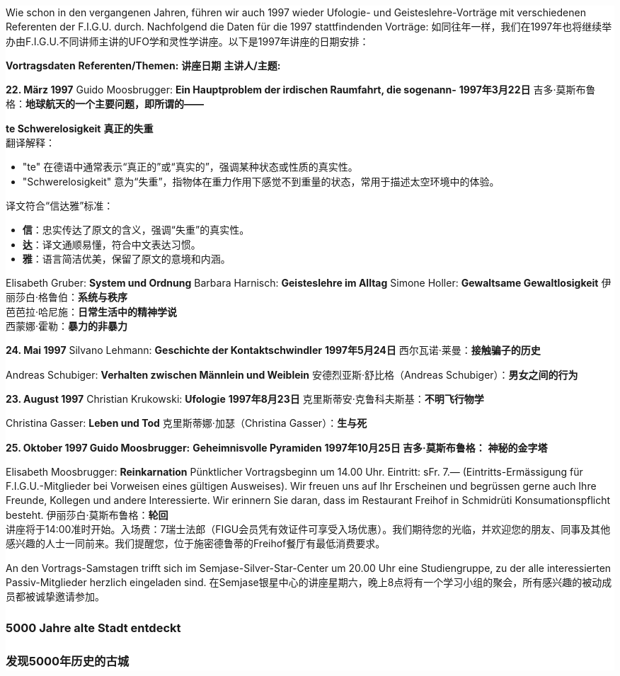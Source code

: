 Wie schon in den vergangenen Jahren, führen wir auch 1997 wieder Ufologie- und Geisteslehre-Vorträge mit verschiedenen Referenten der F.I.G.U. durch. Nachfolgend die Daten für die 1997 stattfindenden Vorträge:
如同往年一样，我们在1997年也将继续举办由F.I.G.U.不同讲师主讲的UFO学和灵性学讲座。以下是1997年讲座的日期安排：

**Vortragsdaten** **Referenten/Themen:**
**讲座日期** **主讲人/主题:**

**22. März 1997** Guido Moosbrugger: **Ein Hauptproblem der irdischen Raumfahrt, die sogenann-**
**1997年3月22日** 吉多·莫斯布鲁格：**地球航天的一个主要问题，即所谓的——**

**te Schwerelosigkeit**
**真正的失重**  
翻译解释：  
- "te" 在德语中通常表示“真正的”或“真实的”，强调某种状态或性质的真实性。  
- "Schwerelosigkeit" 意为“失重”，指物体在重力作用下感觉不到重量的状态，常用于描述太空环境中的体验。  

译文符合“信达雅”标准：  
- **信**：忠实传达了原文的含义，强调“失重”的真实性。  
- **达**：译文通顺易懂，符合中文表达习惯。  
- **雅**：语言简洁优美，保留了原文的意境和内涵。

Elisabeth Gruber: **System und Ordnung** Barbara Harnisch: **Geisteslehre im Alltag** Simone Holler: **Gewaltsame Gewaltlosigkeit**
伊丽莎白·格鲁伯：**系统与秩序**  
芭芭拉·哈尼施：**日常生活中的精神学说**  
西蒙娜·霍勒：**暴力的非暴力**

**24. Mai 1997** Silvano Lehmann: **Geschichte der Kontaktschwindler**
**1997年5月24日** 西尔瓦诺·莱曼：**接触骗子的历史**

Andreas Schubiger: **Verhalten zwischen Männlein und Weiblein**
安德烈亚斯·舒比格（Andreas Schubiger）：**男女之间的行为**

**23. August 1997** Christian Krukowski: **Ufologie**
**1997年8月23日** 克里斯蒂安·克鲁科夫斯基：**不明飞行物学**

Christina Gasser: **Leben und Tod**
克里斯蒂娜·加瑟（Christina Gasser）：**生与死**

**25. Oktober 1997 Guido Moosbrugger:** **Geheimnisvolle Pyramiden**
**1997年10月25日 吉多·莫斯布鲁格：** **神秘的金字塔**

Elisabeth Moosbrugger: **Reinkarnation** Pünktlicher Vortragsbeginn um 14.00 Uhr. Eintritt: sFr. 7.— (Eintritts-Ermässigung für F.I.G.U.-Mitglieder bei Vorweisen eines gültigen Ausweises). Wir freuen uns auf Ihr Erscheinen und begrüssen gerne auch Ihre Freunde, Kollegen und andere Interessierte. Wir erinnern Sie daran, dass im Restaurant Freihof in Schmidrüti Konsumationspflicht besteht.
伊丽莎白·莫斯布鲁格：**轮回**  
讲座将于14:00准时开始。入场费：7瑞士法郎（FIGU会员凭有效证件可享受入场优惠）。我们期待您的光临，并欢迎您的朋友、同事及其他感兴趣的人士一同前来。我们提醒您，位于施密德鲁蒂的Freihof餐厅有最低消费要求。

An den Vortrags-Samstagen trifft sich im Semjase-Silver-Star-Center um 20.00 Uhr eine Studiengruppe, zu der alle interessierten Passiv-Mitglieder herzlich eingeladen sind.
在Semjase银星中心的讲座星期六，晚上8点将有一个学习小组的聚会，所有感兴趣的被动成员都被诚挚邀请参加。

### 5000 Jahre alte Stadt entdeckt
### 发现5000年历史的古城
